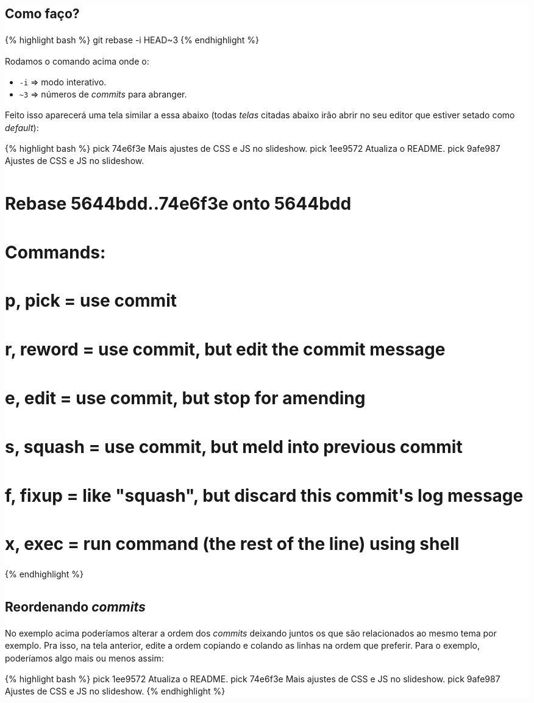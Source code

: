 ## Como faço?

{% highlight bash %}
git rebase -i HEAD~3
{% endhighlight %}

Rodamos o comando acima onde o:

* `-i` => modo interativo.
* `~3` => números de *commits* para abranger.

Feito isso aparecerá uma tela similar a essa abaixo (todas *telas* citadas abaixo irão abrir no seu editor que estiver setado como *default*):

{% highlight bash %}
pick 74e6f3e Mais ajustes de CSS e JS no slideshow.
pick 1ee9572 Atualiza o README.
pick 9afe987 Ajustes de CSS e JS no slideshow.

# Rebase 5644bdd..74e6f3e onto 5644bdd
#
# Commands:
#  p, pick = use commit
#  r, reword = use commit, but edit the commit message
#  e, edit = use commit, but stop for amending
#  s, squash = use commit, but meld into previous commit
#  f, fixup = like "squash", but discard this commit's log message
#  x, exec = run command (the rest of the line) using shell
{% endhighlight %}

## Reordenando *commits*

No exemplo acima poderíamos alterar a ordem dos *commits* deixando juntos os que são relacionados ao mesmo tema por exemplo. Pra isso, na tela anterior, edite a ordem copiando e colando as linhas na ordem que preferir. Para o exemplo, poderíamos algo mais ou menos assim:

{% highlight bash %}
pick 1ee9572 Atualiza o README.
pick 74e6f3e Mais ajustes de CSS e JS no slideshow.
pick 9afe987 Ajustes de CSS e JS no slideshow.
{% endhighlight %}

